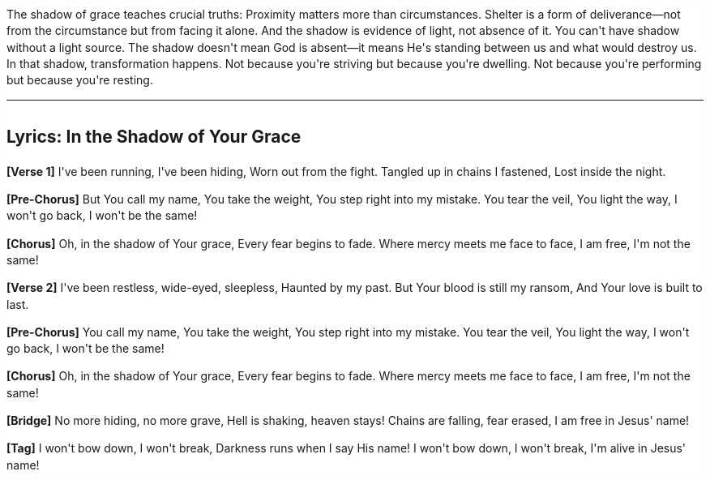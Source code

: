 The shadow of grace teaches crucial truths: Proximity matters more than circumstances. Shelter is a form of deliverance—not from the circumstance but from facing it alone. And the shadow is evidence of light, not absence of it. You can't have shadow without a light source. The shadow doesn't mean God is absent—it means He's standing between us and what would destroy us. In that shadow, transformation happens. Not because you're striving but because you're dwelling. Not because you're performing but because you're resting.

---
## Lyrics: In the Shadow of Your Grace

**[Verse 1]**
I've been running, I've been hiding,
Worn out from the fight.
Tangled up in chains I fastened,
Lost inside the night.

**[Pre-Chorus]**
But You call my name, You take the weight,
You step right into my mistake.
You tear the veil, You light the way,
I won't go back, I won't be the same!

**[Chorus]**
Oh, in the shadow of Your grace,
Every fear begins to fade.
Where mercy meets me face to face,
I am free, I'm not the same!

**[Verse 2]**
I've been restless, wide-eyed, sleepless,
Haunted by my past.
But Your blood is still my ransom,
And Your love is built to last.

**[Pre-Chorus]**
You call my name, You take the weight,
You step right into my mistake.
You tear the veil, You light the way,
I won't go back, I won't be the same!

**[Chorus]**
Oh, in the shadow of Your grace,
Every fear begins to fade.
Where mercy meets me face to face,
I am free, I'm not the same!

**[Bridge]**
No more hiding, no more grave,
Hell is shaking, heaven stays!
Chains are falling, fear erased,
I am free in Jesus' name!

**[Tag]**
I won't bow down, I won't break,
Darkness runs when I say His name!
I won't bow down, I won't break,
I'm alive in Jesus' name!
